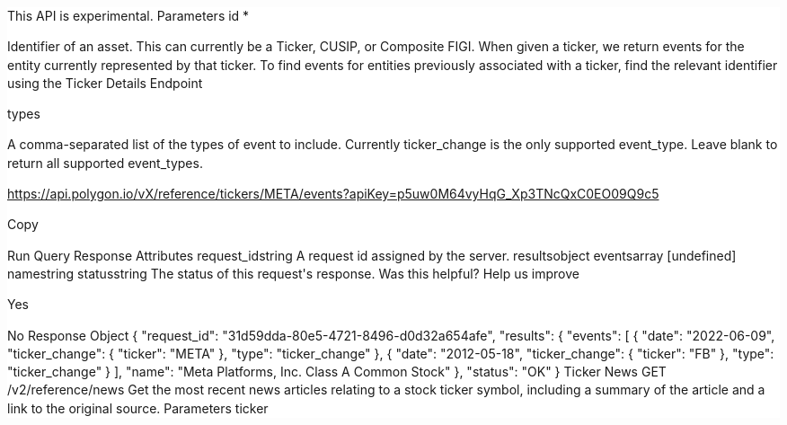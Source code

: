 This API is experimental.
Parameters
id
*

Identifier of an asset. This can currently be a Ticker, CUSIP, or Composite FIGI. When given a ticker, we return events for the entity currently represented by that ticker. To find events for entities previously associated with a ticker, find the relevant identifier using the Ticker Details Endpoint

types

A comma-separated list of the types of event to include. Currently ticker_change is the only supported event_type. Leave blank to return all supported event_types.

https://api.polygon.io/vX/reference/tickers/META/events?apiKey=p5uw0M64vyHqG_Xp3TNcQxC0EO09Q9c5

Copy

Run Query
Response Attributes
request_idstring
A request id assigned by the server.
resultsobject
eventsarray [undefined]
namestring
statusstring
The status of this request's response.
Was this helpful?
Help us improve


Yes


No
Response Object
{
  "request_id": "31d59dda-80e5-4721-8496-d0d32a654afe",
  "results": {
    "events": [
      {
        "date": "2022-06-09",
        "ticker_change": {
          "ticker": "META"
        },
        "type": "ticker_change"
      },
      {
        "date": "2012-05-18",
        "ticker_change": {
          "ticker": "FB"
        },
        "type": "ticker_change"
      }
    ],
    "name": "Meta Platforms, Inc. Class A Common Stock"
  },
  "status": "OK"
}
Ticker News
GET
/v2/reference/news
Get the most recent news articles relating to a stock ticker symbol, including a summary of the article and a link to the original source.
Parameters
ticker

